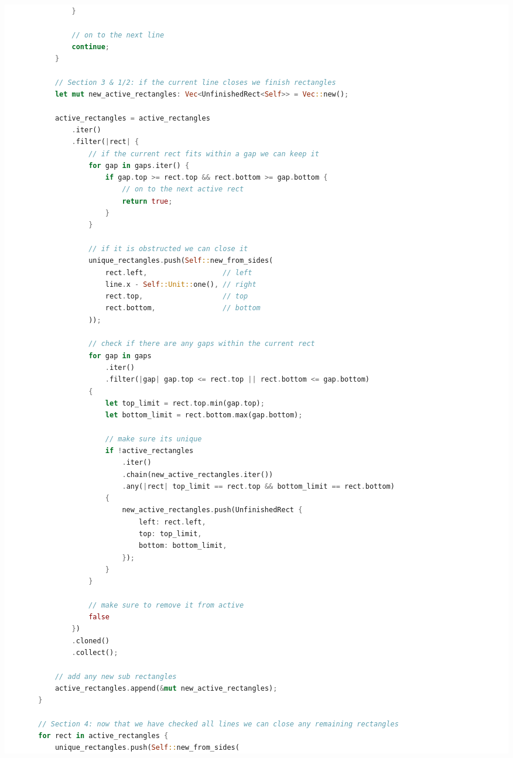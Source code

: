 ```rust
                }

                // on to the next line
                continue;
            }

            // Section 3 & 1/2: if the current line closes we finish rectangles
            let mut new_active_rectangles: Vec<UnfinishedRect<Self>> = Vec::new();

            active_rectangles = active_rectangles
                .iter()
                .filter(|rect| {
                    // if the current rect fits within a gap we can keep it
                    for gap in gaps.iter() {
                        if gap.top >= rect.top && rect.bottom >= gap.bottom {
                            // on to the next active rect
                            return true;
                        }
                    }

                    // if it is obstructed we can close it
                    unique_rectangles.push(Self::new_from_sides(
                        rect.left,                  // left
                        line.x - Self::Unit::one(), // right
                        rect.top,                   // top
                        rect.bottom,                // bottom
                    ));

                    // check if there are any gaps within the current rect
                    for gap in gaps
                        .iter()
                        .filter(|gap| gap.top <= rect.top || rect.bottom <= gap.bottom)
                    {
                        let top_limit = rect.top.min(gap.top);
                        let bottom_limit = rect.bottom.max(gap.bottom);

                        // make sure its unique
                        if !active_rectangles
                            .iter()
                            .chain(new_active_rectangles.iter())
                            .any(|rect| top_limit == rect.top && bottom_limit == rect.bottom)
                        {
                            new_active_rectangles.push(UnfinishedRect {
                                left: rect.left,
                                top: top_limit,
                                bottom: bottom_limit,
                            });
                        }
                    }

                    // make sure to remove it from active
                    false
                })
                .cloned()
                .collect();

            // add any new sub rectangles
            active_rectangles.append(&mut new_active_rectangles);
        }

        // Section 4: now that we have checked all lines we can close any remaining rectangles
        for rect in active_rectangles {
            unique_rectangles.push(Self::new_from_sides(
```